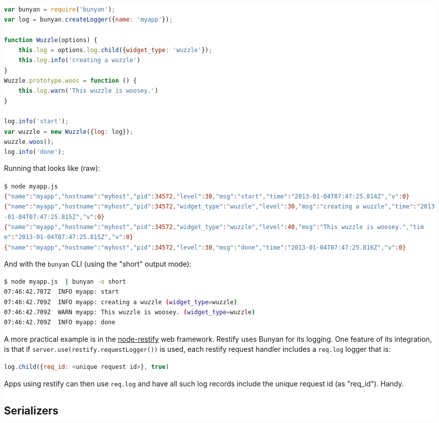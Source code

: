 ```js
var bunyan = require('bunyan');
var log = bunyan.createLogger({name: 'myapp'});

function Wuzzle(options) {
    this.log = options.log.child({widget_type: 'wuzzle'});
    this.log.info('creating a wuzzle')
}
Wuzzle.prototype.woos = function () {
    this.log.warn('This wuzzle is woosey.')
}

log.info('start');
var wuzzle = new Wuzzle({log: log});
wuzzle.woos();
log.info('done');
```

Running that looks like (raw):

```sh
$ node myapp.js
{"name":"myapp","hostname":"myhost","pid":34572,"level":30,"msg":"start","time":"2013-01-04T07:47:25.814Z","v":0}
{"name":"myapp","hostname":"myhost","pid":34572,"widget_type":"wuzzle","level":30,"msg":"creating a wuzzle","time":"2013-01-04T07:47:25.815Z","v":0}
{"name":"myapp","hostname":"myhost","pid":34572,"widget_type":"wuzzle","level":40,"msg":"This wuzzle is woosey.","time":"2013-01-04T07:47:25.815Z","v":0}
{"name":"myapp","hostname":"myhost","pid":34572,"level":30,"msg":"done","time":"2013-01-04T07:47:25.816Z","v":0}
```

And with the `bunyan` CLI (using the "short" output mode):

```sh
$ node myapp.js  | bunyan -o short
07:46:42.707Z  INFO myapp: start
07:46:42.709Z  INFO myapp: creating a wuzzle (widget_type=wuzzle)
07:46:42.709Z  WARN myapp: This wuzzle is woosey. (widget_type=wuzzle)
07:46:42.709Z  INFO myapp: done
```

A more practical example is in the
[node-restify](https://github.com/mcavage/node-restify) web framework.
Restify uses Bunyan for its logging. One feature of its integration, is that
if `server.use(restify.requestLogger())` is used, each restify request handler
includes a `req.log` logger that is:

```js
log.child({req_id: <unique request id>}, true)
```

Apps using restify can then use `req.log` and have all such log records
include the unique request id (as "req\_id"). Handy.


## Serializers
